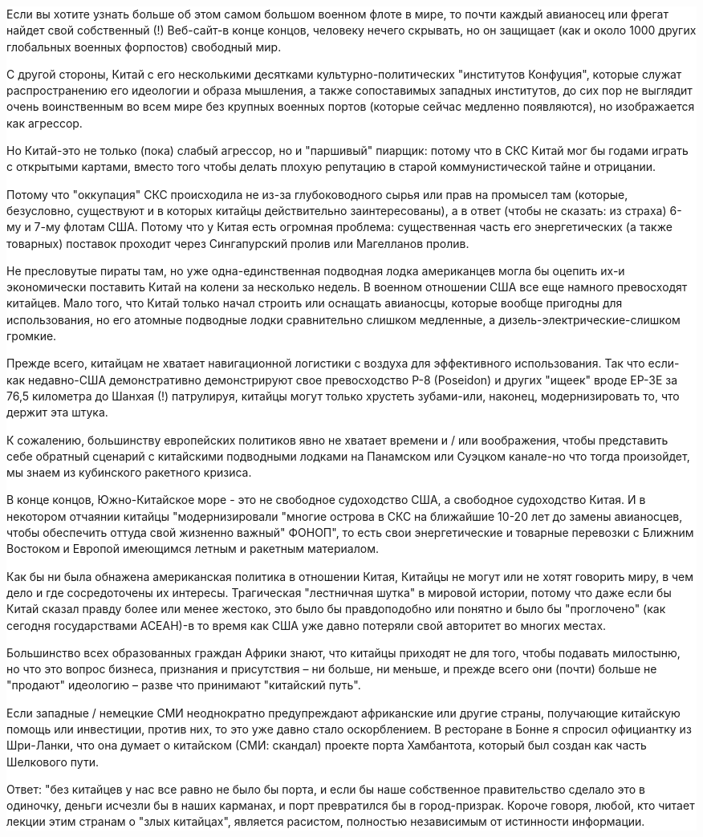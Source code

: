 Если вы хотите узнать больше об этом самом большом военном флоте в мире, то почти каждый авианосец или фрегат найдет свой собственный (!) Веб-сайт-в конце концов, человеку нечего скрывать, но он защищает (как и около 1000 других глобальных военных форпостов) свободный мир.

С другой стороны, Китай с его несколькими десятками культурно-политических "институтов Конфуция", которые служат распространению его идеологии и образа мышления, а также сопоставимых западных институтов, до сих пор не выглядит очень воинственным во всем мире без крупных военных портов (которые сейчас медленно появляются), но изображается как агрессор.

Но Китай-это не только (пока) слабый агрессор, но и "паршивый" пиарщик: потому что в СКС Китай мог бы годами играть с открытыми картами, вместо того чтобы делать плохую репутацию в старой коммунистической тайне и отрицании.

Потому что "оккупация" СКС происходила не из-за глубоководного сырья или прав на промысел там (которые, безусловно, существуют и в которых китайцы действительно заинтересованы), а в ответ (чтобы не сказать: из страха) 6-му и 7-му флотам США. Потому что у Китая есть огромная проблема: существенная часть его энергетических (а также товарных) поставок проходит через Сингапурский пролив или Магелланов пролив.

Не пресловутые пираты там, но уже одна-единственная подводная лодка американцев могла бы оцепить их-и экономически поставить Китай на колени за несколько недель. В военном отношении США все еще намного превосходят китайцев. Мало того, что Китай только начал строить или оснащать авианосцы, которые вообще пригодны для использования, но его атомные подводные лодки сравнительно слишком медленные, а дизель-электрические-слишком громкие.

Прежде всего, китайцам не хватает навигационной логистики с воздуха для эффективного использования. Так что если-как недавно-США демонстративно демонстрируют свое превосходство P-8 (Poseidon) и других "ищеек" вроде EP-3E за 76,5 километра до Шанхая (!) патрулируя, китайцы могут только хрустеть зубами-или, наконец, модернизировать то, что держит эта штука.

К сожалению, большинству европейских политиков явно не хватает времени и / или воображения, чтобы представить себе обратный сценарий с китайскими подводными лодками на Панамском или Суэцком канале-но что тогда произойдет, мы знаем из кубинского ракетного кризиса.

В конце концов, Южно-Китайское море - это не свободное судоходство США, а свободное судоходство Китая. И в некотором отчаянии китайцы "модернизировали "многие острова в СКС на ближайшие 10-20 лет до замены авианосцев, чтобы обеспечить оттуда свой жизненно важный" ФОНОП", то есть свои энергетические и товарные перевозки с Ближним Востоком и Европой имеющимся летным и ракетным материалом.

Как бы ни была обнажена американская политика в отношении Китая, Китайцы не могут или не хотят говорить миру, в чем дело и где сосредоточены их интересы. Трагическая "лестничная шутка" в мировой истории, потому что даже если бы Китай сказал правду более или менее жестоко, это было бы правдоподобно или понятно и было бы "проглочено" (как сегодня государствами АСЕАН)-в то время как США уже давно потеряли свой авторитет во многих местах.

Большинство всех образованных граждан Африки знают, что китайцы приходят не для того, чтобы подавать милостыню, но что это вопрос бизнеса, признания и присутствия – ни больше, ни меньше, и прежде всего они (почти) больше не "продают" идеологию – разве что принимают "китайский путь".

Если западные / немецкие СМИ неоднократно предупреждают африканские или другие страны, получающие китайскую помощь или инвестиции, против них, то это уже давно стало оскорблением. В ресторане в Бонне я спросил официантку из Шри-Ланки, что она думает о китайском (СМИ: скандал) проекте порта Хамбантота, который был создан как часть Шелкового пути.

Ответ: "без китайцев у нас все равно не было бы порта, и если бы наше собственное правительство сделало это в одиночку, деньги исчезли бы в наших карманах, и порт превратился бы в город-призрак. Короче говоря, любой, кто читает лекции этим странам о "злых китайцах", является расистом, полностью независимым от истинности информации.
